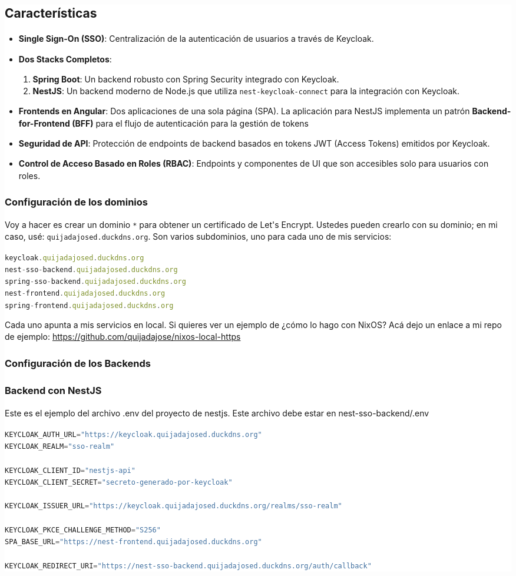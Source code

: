 ## Características

- **Single Sign-On (SSO)**: Centralización de la autenticación de usuarios a través de Keycloak.
- **Dos Stacks Completos**:
    1.  **Spring Boot**: Un backend robusto con Spring Security integrado con Keycloak.
    2.  **NestJS**: Un backend moderno de Node.js que utiliza `nest-keycloak-connect` para la integración con Keycloak.
- **Frontends en Angular**: Dos aplicaciones de una sola página (SPA). La aplicación para NestJS implementa un patrón **Backend-for-Frontend (BFF)** para el flujo de autenticación para la gestión de tokens

- **Seguridad de API**: Protección de endpoints de backend basados en tokens JWT (Access Tokens) emitidos por Keycloak.
- **Control de Acceso Basado en Roles (RBAC)**: Endpoints y componentes de UI que son accesibles solo para usuarios con roles.

### Configuración de los dominios

Voy a hacer es crear un dominio `*` para obtener un certificado de Let's Encrypt. Ustedes pueden crearlo con su dominio; en mi caso, usé: `quijadajosed.duckdns.org`.
Son varios subdominios, uno para cada uno de mis servicios:

```ts
keycloak.quijadajosed.duckdns.org
nest-sso-backend.quijadajosed.duckdns.org
spring-sso-backend.quijadajosed.duckdns.org
nest-frontend.quijadajosed.duckdns.org
spring-frontend.quijadajosed.duckdns.org
```

Cada uno apunta a mis servicios en local. Si quieres ver un ejemplo de ¿cómo lo hago con NixOS? Acá dejo un enlace a mi repo de ejemplo: https://github.com/quijadajose/nixos-local-https


### Configuración de los Backends

### Backend con NestJS

Este es el ejemplo del archivo .env del proyecto de nestjs. Este archivo debe estar en nest-sso-backend/.env

```ts
KEYCLOAK_AUTH_URL="https://keycloak.quijadajosed.duckdns.org"
KEYCLOAK_REALM="sso-realm"

KEYCLOAK_CLIENT_ID="nestjs-api"
KEYCLOAK_CLIENT_SECRET="secreto-generado-por-keycloak"

KEYCLOAK_ISSUER_URL="https://keycloak.quijadajosed.duckdns.org/realms/sso-realm"

KEYCLOAK_PKCE_CHALLENGE_METHOD="S256"
SPA_BASE_URL="https://nest-frontend.quijadajosed.duckdns.org"

KEYCLOAK_REDIRECT_URI="https://nest-sso-backend.quijadajosed.duckdns.org/auth/callback"
```
